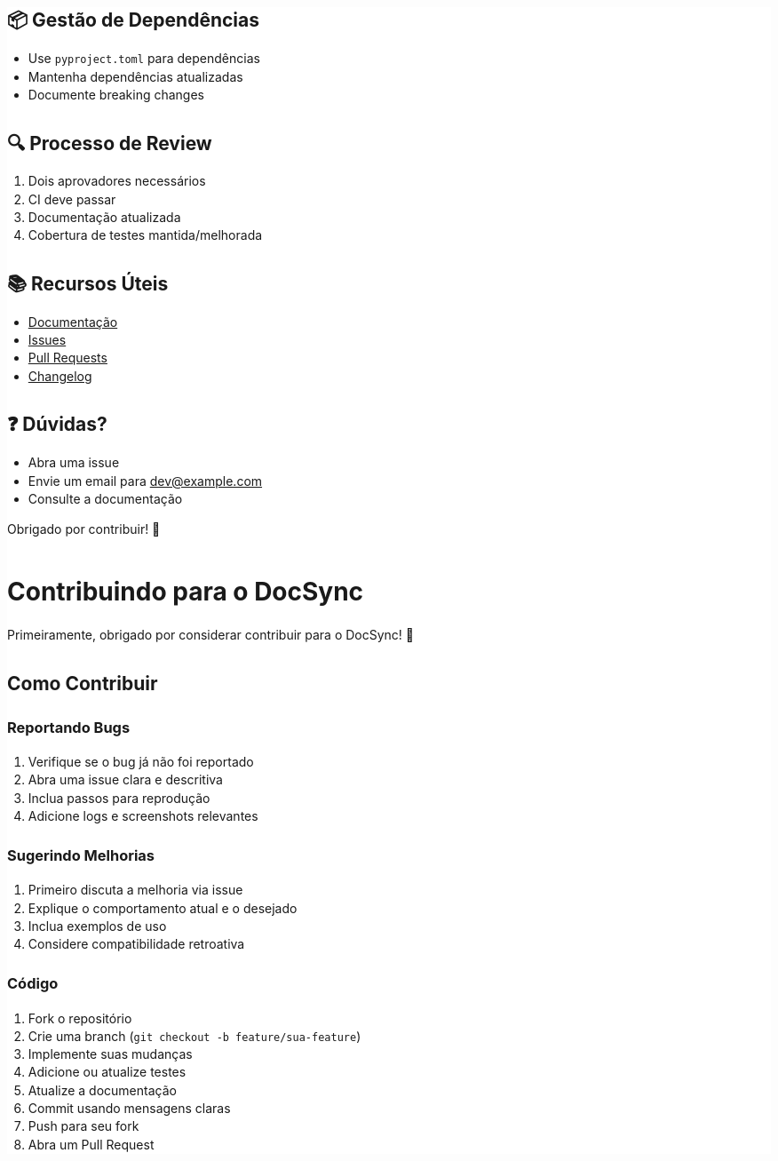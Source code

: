 ## 📦 Gestão de Dependências

- Use `pyproject.toml` para dependências
- Mantenha dependências atualizadas
- Documente breaking changes

## 🔍 Processo de Review

1. Dois aprovadores necessários
2. CI deve passar
3. Documentação atualizada
4. Cobertura de testes mantida/melhorada

## 📚 Recursos Úteis

- [Documentação](https://docsync.readthedocs.io)
- [Issues](https://github.com/seu-usuario/docsync/issues)
- [Pull Requests](https://github.com/seu-usuario/docsync/pulls)
- [Changelog](CHANGELOG.md)

## ❓ Dúvidas?

- Abra uma issue
- Envie um email para dev@example.com
- Consulte a documentação

Obrigado por contribuir! 🎉

# Contribuindo para o DocSync

Primeiramente, obrigado por considerar contribuir para o DocSync! 🎉

## Como Contribuir

### Reportando Bugs
1. Verifique se o bug já não foi reportado
2. Abra uma issue clara e descritiva
3. Inclua passos para reprodução
4. Adicione logs e screenshots relevantes

### Sugerindo Melhorias
1. Primeiro discuta a melhoria via issue
2. Explique o comportamento atual e o desejado
3. Inclua exemplos de uso
4. Considere compatibilidade retroativa

### Código
1. Fork o repositório
2. Crie uma branch (`git checkout -b feature/sua-feature`)
3. Implemente suas mudanças
4. Adicione ou atualize testes
5. Atualize a documentação
6. Commit usando mensagens claras
7. Push para seu fork
8. Abra um Pull Request
